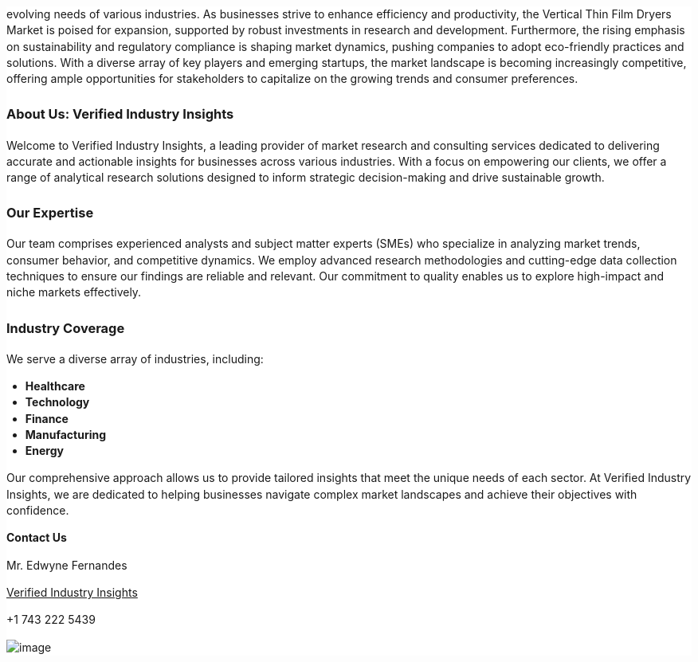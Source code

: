 evolving needs of various industries. As businesses strive to enhance efficiency and productivity, the Vertical Thin Film Dryers Market is poised for expansion, supported by robust investments in research and development. Furthermore, the rising emphasis on sustainability and regulatory compliance is shaping market dynamics, pushing companies to adopt eco-friendly practices and solutions. With a diverse array of key players and emerging startups, the market landscape is becoming increasingly competitive, offering ample opportunities for stakeholders to capitalize on the growing trends and consumer preferences.</p><h3>About Us: Verified Industry Insights</h3><p>Welcome to Verified Industry Insights, a leading provider of market research and consulting services dedicated to delivering accurate and actionable insights for businesses across various industries. With a focus on empowering our clients, we offer a range of analytical research solutions designed to inform strategic decision-making and drive sustainable growth.</p><h3>Our Expertise</h3><p>Our team comprises experienced analysts and subject matter experts (SMEs) who specialize in analyzing market trends, consumer behavior, and competitive dynamics. We employ advanced research methodologies and cutting-edge data collection techniques to ensure our findings are reliable and relevant. Our commitment to quality enables us to explore high-impact and niche markets effectively.</p><h3>Industry Coverage</h3><p>We serve a diverse array of industries, including:</p><ul><li><strong>Healthcare</strong></li><li><strong>Technology</strong></li><li><strong>Finance</strong></li><li><strong>Manufacturing</strong></li><li><strong>Energy</strong></li></ul><p>Our comprehensive approach allows us to provide tailored insights that meet the unique needs of each sector. At Verified Industry Insights, we are dedicated to helping businesses navigate complex market landscapes and achieve their objectives with confidence.</p><p><strong>Contact Us</strong></p><p>Mr. Edwyne Fernandes</p><p><a href="https://www.verifiedindustryinsights.com/">Verified Industry Insights</a></p><p>+1 743 222 5439</p>
![image](https://github.com/user-attachments/assets/f90e638f-9643-431d-8c75-248d555533c3)
